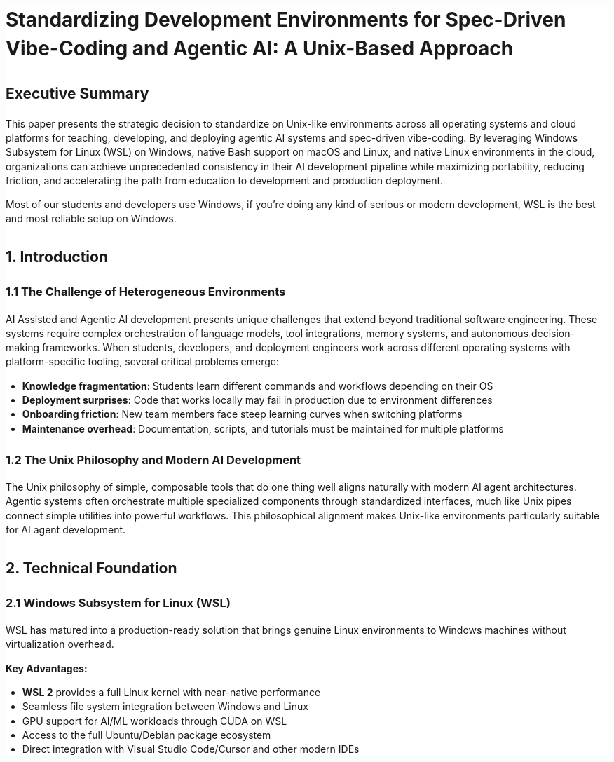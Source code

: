 # Standardizing Development Environments for Spec-Driven Vibe-Coding and Agentic AI: A Unix-Based Approach

## Executive Summary

This paper presents the strategic decision to standardize on Unix-like environments across all operating systems and cloud platforms for teaching, developing, and deploying agentic AI systems and spec-driven vibe-coding. By leveraging Windows Subsystem for Linux (WSL) on Windows, native Bash support on macOS and Linux, and native Linux environments in the cloud, organizations can achieve unprecedented consistency in their AI development pipeline while maximizing portability, reducing friction, and accelerating the path from education to development and production deployment.

Most of our students and developers use Windows, if you’re doing any kind of serious or modern development, WSL is the best and most reliable setup on Windows.

## 1. Introduction

### 1.1 The Challenge of Heterogeneous Environments

AI Assisted and Agentic AI development presents unique challenges that extend beyond traditional software engineering. These systems require complex orchestration of language models, tool integrations, memory systems, and autonomous decision-making frameworks. When students, developers, and deployment engineers work across different operating systems with platform-specific tooling, several critical problems emerge:

- **Knowledge fragmentation**: Students learn different commands and workflows depending on their OS
- **Deployment surprises**: Code that works locally may fail in production due to environment differences
- **Onboarding friction**: New team members face steep learning curves when switching platforms
- **Maintenance overhead**: Documentation, scripts, and tutorials must be maintained for multiple platforms

### 1.2 The Unix Philosophy and Modern AI Development

The Unix philosophy of simple, composable tools that do one thing well aligns naturally with modern AI agent architectures. Agentic systems often orchestrate multiple specialized components through standardized interfaces, much like Unix pipes connect simple utilities into powerful workflows. This philosophical alignment makes Unix-like environments particularly suitable for AI agent development.

## 2. Technical Foundation

### 2.1 Windows Subsystem for Linux (WSL)

WSL has matured into a production-ready solution that brings genuine Linux environments to Windows machines without virtualization overhead.

**Key Advantages:**
- **WSL 2** provides a full Linux kernel with near-native performance
- Seamless file system integration between Windows and Linux
- GPU support for AI/ML workloads through CUDA on WSL
- Access to the full Ubuntu/Debian package ecosystem
- Direct integration with Visual Studio Code/Cursor and other modern IDEs
